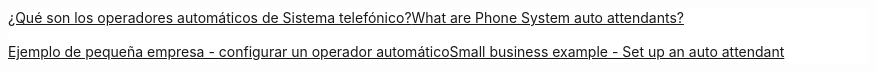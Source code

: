 [<span data-ttu-id="bac00-359">¿Qué son los operadores automáticos de Sistema telefónico?</span><span class="sxs-lookup"><span data-stu-id="bac00-359">What are Phone System auto attendants?</span></span>](/MicrosoftTeams/what-are-phone-system-auto-attendants.md)

[<span data-ttu-id="bac00-360">Ejemplo de pequeña empresa - configurar un operador automático</span><span class="sxs-lookup"><span data-stu-id="bac00-360">Small business example - Set up an auto attendant</span></span>](tutorial-org-aa.yml)  
